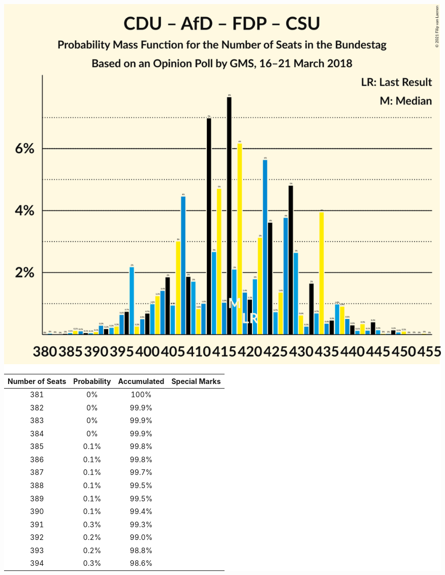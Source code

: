 ![Graph with seats probability mass function not yet produced](2018-03-21-GMS-coalitions-seats-pmf-cdu–afd–fdp–csu.png "Seats Probability Mass Function")

| Number of Seats | Probability | Accumulated | Special Marks |
|:---------------:|:-----------:|:-----------:|:-------------:|
| 381 | 0% | 100% |  |
| 382 | 0% | 99.9% |  |
| 383 | 0% | 99.9% |  |
| 384 | 0% | 99.9% |  |
| 385 | 0.1% | 99.8% |  |
| 386 | 0.1% | 99.8% |  |
| 387 | 0.1% | 99.7% |  |
| 388 | 0.1% | 99.5% |  |
| 389 | 0.1% | 99.5% |  |
| 390 | 0.1% | 99.4% |  |
| 391 | 0.3% | 99.3% |  |
| 392 | 0.2% | 99.0% |  |
| 393 | 0.2% | 98.8% |  |
| 394 | 0.3% | 98.6% |  |